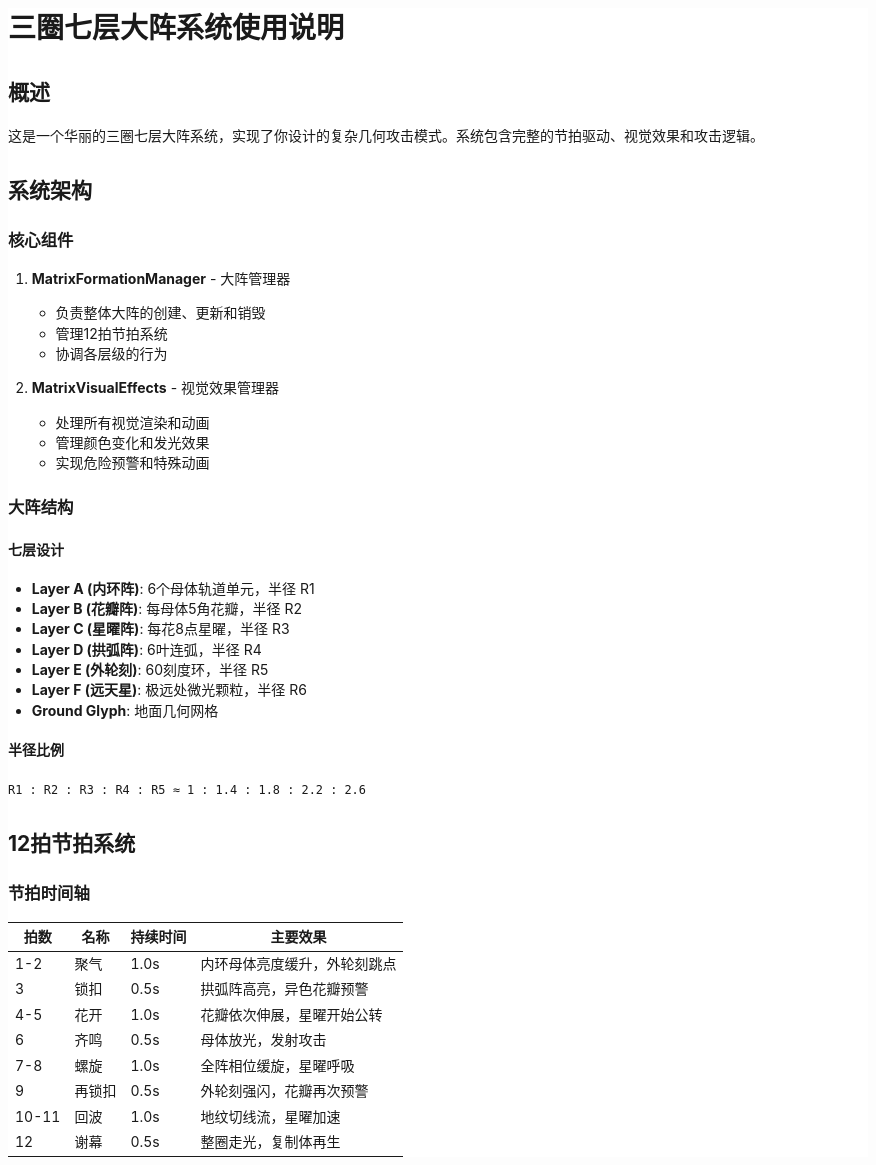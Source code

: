# 三圈七层大阵系统使用说明

## 概述

这是一个华丽的三圈七层大阵系统，实现了你设计的复杂几何攻击模式。系统包含完整的节拍驱动、视觉效果和攻击逻辑。

## 系统架构

### 核心组件

1. **MatrixFormationManager** - 大阵管理器
   - 负责整体大阵的创建、更新和销毁
   - 管理12拍节拍系统
   - 协调各层级的行为

2. **MatrixVisualEffects** - 视觉效果管理器
   - 处理所有视觉渲染和动画
   - 管理颜色变化和发光效果
   - 实现危险预警和特殊动画

### 大阵结构

#### 七层设计
- **Layer A (内环阵)**: 6个母体轨道单元，半径 R1
- **Layer B (花瓣阵)**: 每母体5角花瓣，半径 R2
- **Layer C (星曜阵)**: 每花8点星曜，半径 R3
- **Layer D (拱弧阵)**: 6叶连弧，半径 R4
- **Layer E (外轮刻)**: 60刻度环，半径 R5
- **Layer F (远天星)**: 极远处微光颗粒，半径 R6
- **Ground Glyph**: 地面几何网格

#### 半径比例
```
R1 : R2 : R3 : R4 : R5 ≈ 1 : 1.4 : 1.8 : 2.2 : 2.6
```

## 12拍节拍系统

### 节拍时间轴

| 拍数 | 名称 | 持续时间 | 主要效果 |
|------|------|----------|----------|
| 1-2 | 聚气 | 1.0s | 内环母体亮度缓升，外轮刻跳点 |
| 3 | 锁扣 | 0.5s | 拱弧阵高亮，异色花瓣预警 |
| 4-5 | 花开 | 1.0s | 花瓣依次伸展，星曜开始公转 |
| 6 | 齐鸣 | 0.5s | 母体放光，发射攻击 |
| 7-8 | 螺旋 | 1.0s | 全阵相位缓旋，星曜呼吸 |
| 9 | 再锁扣 | 0.5s | 外轮刻强闪，花瓣再次预警 |
| 10-11 | 回波 | 1.0s | 地纹切线流，星曜加速 |
| 12 | 谢幕 | 0.5s | 整圈走光，复制体再生 |
